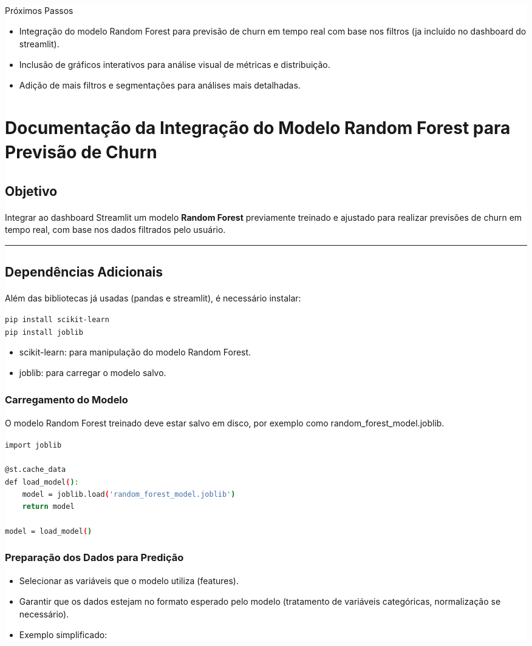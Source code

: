 Próximos Passos
* Integração do modelo Random Forest para previsão de churn em tempo real com base nos filtros (ja incluído no dashboard do streamlit).

* Inclusão de gráficos interativos para análise visual de métricas e distribuição.

* Adição de mais filtros e segmentações para análises mais detalhadas.

# Documentação da Integração do Modelo Random Forest para Previsão de Churn

## Objetivo

Integrar ao dashboard Streamlit um modelo **Random Forest** previamente treinado e ajustado para realizar previsões de churn em tempo real, com base nos dados filtrados pelo usuário.

---

## Dependências Adicionais

Além das bibliotecas já usadas (pandas e streamlit), é necessário instalar:

```bash
pip install scikit-learn
pip install joblib

```
* scikit-learn: para manipulação do modelo Random Forest.

* joblib: para carregar o modelo salvo.

### Carregamento do Modelo
O modelo Random Forest treinado deve estar salvo em disco, por exemplo como random_forest_model.joblib.
```bash
import joblib

@st.cache_data
def load_model():
    model = joblib.load('random_forest_model.joblib')
    return model

model = load_model()

```

### Preparação dos Dados para Predição
* Selecionar as variáveis que o modelo utiliza (features).

* Garantir que os dados estejam no formato esperado pelo modelo (tratamento de variáveis categóricas, normalização se necessário).

* Exemplo simplificado:

